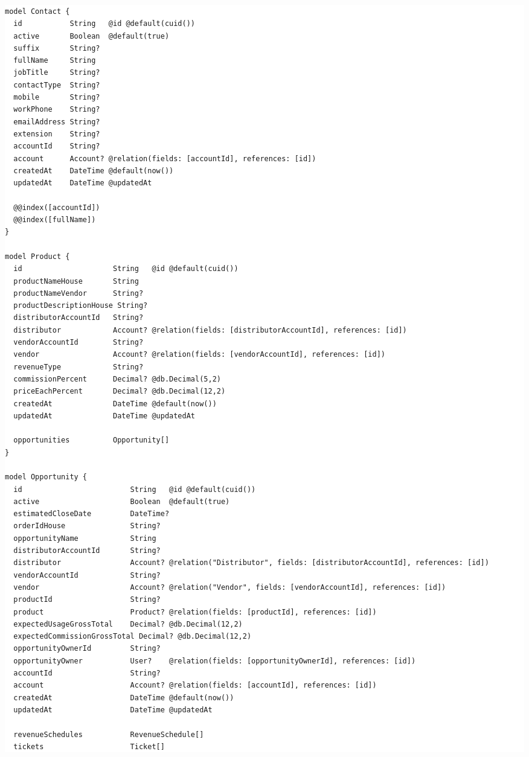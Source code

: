 ```prisma
model Contact {
  id           String   @id @default(cuid())
  active       Boolean  @default(true)
  suffix       String?
  fullName     String
  jobTitle     String?
  contactType  String?
  mobile       String?
  workPhone    String?
  emailAddress String?
  extension    String?
  accountId    String?
  account      Account? @relation(fields: [accountId], references: [id])
  createdAt    DateTime @default(now())
  updatedAt    DateTime @updatedAt

  @@index([accountId])
  @@index([fullName])
}

model Product {
  id                     String   @id @default(cuid())
  productNameHouse       String
  productNameVendor      String?
  productDescriptionHouse String?
  distributorAccountId   String?
  distributor            Account? @relation(fields: [distributorAccountId], references: [id])
  vendorAccountId        String?
  vendor                 Account? @relation(fields: [vendorAccountId], references: [id])
  revenueType            String?
  commissionPercent      Decimal? @db.Decimal(5,2)
  priceEachPercent       Decimal? @db.Decimal(12,2)
  createdAt              DateTime @default(now())
  updatedAt              DateTime @updatedAt

  opportunities          Opportunity[]
}

model Opportunity {
  id                         String   @id @default(cuid())
  active                     Boolean  @default(true)
  estimatedCloseDate         DateTime?
  orderIdHouse               String?
  opportunityName            String
  distributorAccountId       String?
  distributor                Account? @relation("Distributor", fields: [distributorAccountId], references: [id])
  vendorAccountId            String?
  vendor                     Account? @relation("Vendor", fields: [vendorAccountId], references: [id])
  productId                  String?
  product                    Product? @relation(fields: [productId], references: [id])
  expectedUsageGrossTotal    Decimal? @db.Decimal(12,2)
  expectedCommissionGrossTotal Decimal? @db.Decimal(12,2)
  opportunityOwnerId         String?
  opportunityOwner           User?    @relation(fields: [opportunityOwnerId], references: [id])
  accountId                  String?
  account                    Account? @relation(fields: [accountId], references: [id])
  createdAt                  DateTime @default(now())
  updatedAt                  DateTime @updatedAt

  revenueSchedules           RevenueSchedule[]
  tickets                    Ticket[]
```